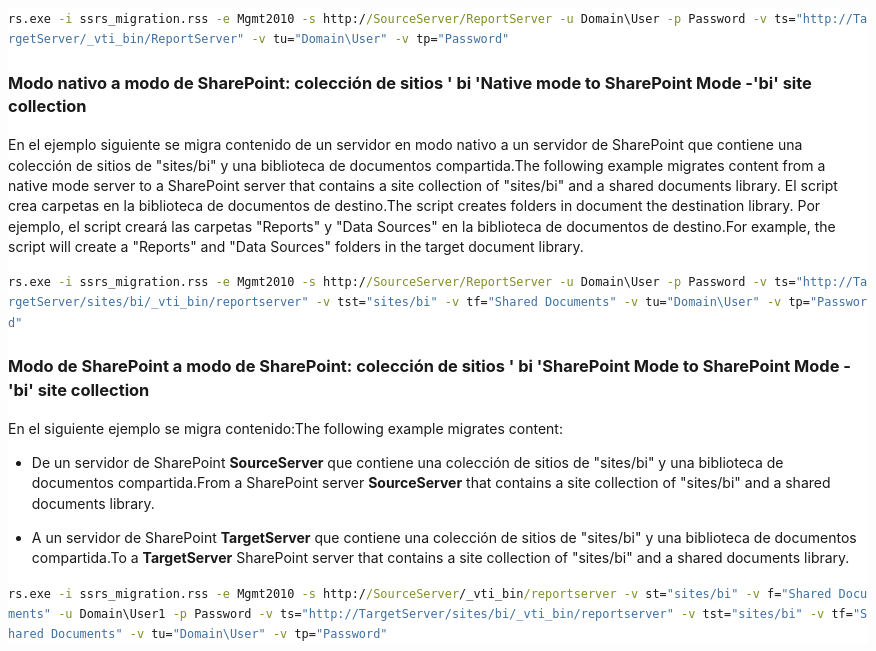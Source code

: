 ```cmd
rs.exe -i ssrs_migration.rss -e Mgmt2010 -s http://SourceServer/ReportServer -u Domain\User -p Password -v ts="http://TargetServer/_vti_bin/ReportServer" -v tu="Domain\User" -v tp="Password"  
```  
  
###  <a name="native-mode-to-sharepoint-mode--bi-site-collection"></a><a name="bkmk_native_2_sharepoint_with_site"></a><span data-ttu-id="c5f96-348">Modo nativo a modo de SharePoint: colección de sitios ' bi '</span><span class="sxs-lookup"><span data-stu-id="c5f96-348">Native mode to SharePoint Mode -'bi' site collection</span></span>  
 <span data-ttu-id="c5f96-349">En el ejemplo siguiente se migra contenido de un servidor en modo nativo a un servidor de SharePoint que contiene una colección de sitios de "sites/bi" y una biblioteca de documentos compartida.</span><span class="sxs-lookup"><span data-stu-id="c5f96-349">The following example migrates content from a native mode server to a SharePoint server that contains a site collection of "sites/bi" and a shared documents library.</span></span> <span data-ttu-id="c5f96-350">El script crea carpetas en la biblioteca de documentos de destino.</span><span class="sxs-lookup"><span data-stu-id="c5f96-350">The script creates folders in document the destination library.</span></span> <span data-ttu-id="c5f96-351">Por ejemplo, el script creará las carpetas "Reports" y "Data Sources" en la biblioteca de documentos de destino.</span><span class="sxs-lookup"><span data-stu-id="c5f96-351">For example, the script will create a "Reports" and "Data Sources" folders in the target document library.</span></span>  
  
```cmd
rs.exe -i ssrs_migration.rss -e Mgmt2010 -s http://SourceServer/ReportServer -u Domain\User -p Password -v ts="http://TargetServer/sites/bi/_vti_bin/reportserver" -v tst="sites/bi" -v tf="Shared Documents" -v tu="Domain\User" -v tp="Password"  
```  
  
###  <a name="sharepoint-mode-to-sharepoint-mode--bi-site-collection"></a><a name="bkmk_sharepoint_2_sharepoint"></a><span data-ttu-id="c5f96-352">Modo de SharePoint a modo de SharePoint: colección de sitios ' bi '</span><span class="sxs-lookup"><span data-stu-id="c5f96-352">SharePoint Mode to SharePoint Mode -'bi' site collection</span></span>  
 <span data-ttu-id="c5f96-353">En el siguiente ejemplo se migra contenido:</span><span class="sxs-lookup"><span data-stu-id="c5f96-353">The following example migrates content:</span></span>  
  
-   <span data-ttu-id="c5f96-354">De un servidor de SharePoint **SourceServer** que contiene una colección de sitios de "sites/bi" y una biblioteca de documentos compartida.</span><span class="sxs-lookup"><span data-stu-id="c5f96-354">From a SharePoint server **SourceServer** that contains a site collection of "sites/bi" and a shared documents library.</span></span>  
  
-   <span data-ttu-id="c5f96-355">A un servidor de SharePoint **TargetServer** que contiene una colección de sitios de "sites/bi" y una biblioteca de documentos compartida.</span><span class="sxs-lookup"><span data-stu-id="c5f96-355">To a **TargetServer** SharePoint server that contains a site collection of "sites/bi" and a shared documents library.</span></span>  
  
```cmd
rs.exe -i ssrs_migration.rss -e Mgmt2010 -s http://SourceServer/_vti_bin/reportserver -v st="sites/bi" -v f="Shared Documents" -u Domain\User1 -p Password -v ts="http://TargetServer/sites/bi/_vti_bin/reportserver" -v tst="sites/bi" -v tf="Shared Documents" -v tu="Domain\User" -v tp="Password"  
```  
  